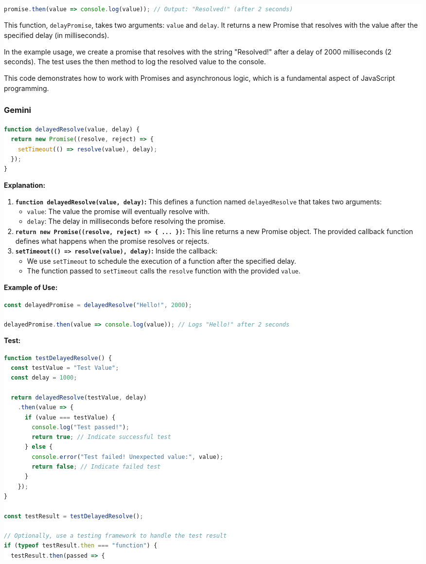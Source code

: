 ```js
promise.then(value => console.log(value)); // Output: "Resolved!" (after 2 seconds)

```

This function, `delayPromise`, takes two arguments: `value` and `delay`. It returns a new Promise that resolves with the value after the specified delay (in milliseconds).

In the example usage, we create a promise that resolves with the string "Resolved!" after a delay of 2000 milliseconds (2 seconds). The test uses the then method to log the resolved value to the console.

This code demonstrates how to work with Promises and asynchronous logic, which is a fundamental aspect of JavaScript programming.

### Gemini


```javascript
function delayedResolve(value, delay) {
  return new Promise((resolve, reject) => {
    setTimeout(() => resolve(value), delay);
  });
}
```

**Explanation:**

1. **`function delayedResolve(value, delay)`:** This defines a function named `delayedResolve` that takes two arguments:
   * `value`: The value the promise will eventually resolve with.
   * `delay`: The delay in milliseconds before resolving the promise.
2. **`return new Promise((resolve, reject) => { ... })`:** This line returns a new Promise object. The provided callback function defines what happens when the promise resolves or rejects.
3. **`setTimeout(() => resolve(value), delay)`:** Inside the callback:
   * We use `setTimeout` to schedule the execution of a function after the specified delay.
   * The function passed to `setTimeout` calls the `resolve` function with the provided `value`.

**Example of Use:**

```javascript
const delayedPromise = delayedResolve("Hello!", 2000);

delayedPromise.then(value => console.log(value)); // Logs "Hello!" after 2 seconds
```

**Test:**

```javascript
function testDelayedResolve() {
  const testValue = "Test Value";
  const delay = 1000;

  return delayedResolve(testValue, delay)
    .then(value => {
      if (value === testValue) {
        console.log("Test passed!");
        return true; // Indicate successful test
      } else {
        console.error("Test failed! Unexpected value:", value);
        return false; // Indicate failed test
      }
    });
}

const testResult = testDelayedResolve();

// Optionally, use a testing framework to handle the test result
if (typeof testResult.then === "function") {
  testResult.then(passed => {
```